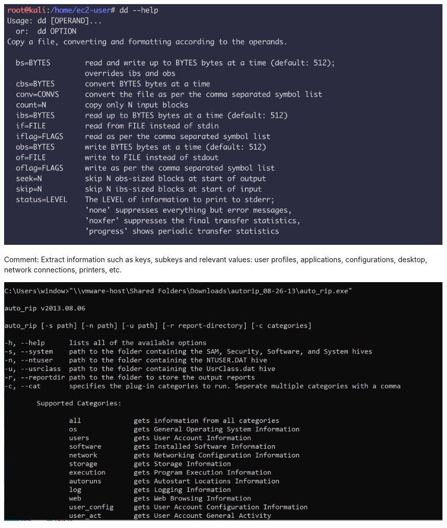 
![](/images/2021-02-13-DFIR2/28.png)

Comment:
Extract information such as keys, subkeys and relevant values: user profiles, applications, configurations, desktop, network connections, printers, etc.



![](/images/2021-02-13-DFIR2/29.png)
